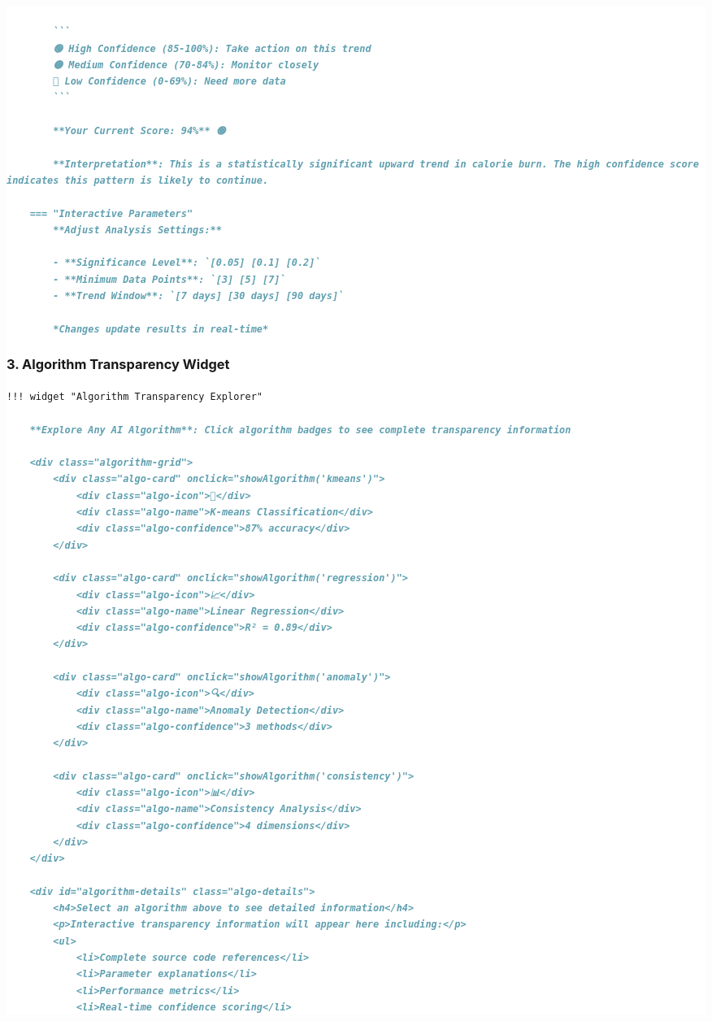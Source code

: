 ```markdown
        
        ```
        🟢 High Confidence (85-100%): Take action on this trend
        🟡 Medium Confidence (70-84%): Monitor closely  
        🔴 Low Confidence (0-69%): Need more data
        ```
        
        **Your Current Score: 94%** 🟢
        
        **Interpretation**: This is a statistically significant upward trend in calorie burn. The high confidence score indicates this pattern is likely to continue.
        
    === "Interactive Parameters"
        **Adjust Analysis Settings:**
        
        - **Significance Level**: `[0.05] [0.1] [0.2]`
        - **Minimum Data Points**: `[3] [5] [7]` 
        - **Trend Window**: `[7 days] [30 days] [90 days]`
        
        *Changes update results in real-time*
```

### 3. Algorithm Transparency Widget

```markdown
!!! widget "Algorithm Transparency Explorer"
    
    **Explore Any AI Algorithm**: Click algorithm badges to see complete transparency information
    
    <div class="algorithm-grid">
        <div class="algo-card" onclick="showAlgorithm('kmeans')">
            <div class="algo-icon">🤖</div>
            <div class="algo-name">K-means Classification</div>
            <div class="algo-confidence">87% accuracy</div>
        </div>
        
        <div class="algo-card" onclick="showAlgorithm('regression')">
            <div class="algo-icon">📈</div>
            <div class="algo-name">Linear Regression</div>
            <div class="algo-confidence">R² = 0.89</div>
        </div>
        
        <div class="algo-card" onclick="showAlgorithm('anomaly')">
            <div class="algo-icon">🔍</div>
            <div class="algo-name">Anomaly Detection</div>
            <div class="algo-confidence">3 methods</div>
        </div>
        
        <div class="algo-card" onclick="showAlgorithm('consistency')">
            <div class="algo-icon">📊</div>
            <div class="algo-name">Consistency Analysis</div>
            <div class="algo-confidence">4 dimensions</div>
        </div>
    </div>
    
    <div id="algorithm-details" class="algo-details">
        <h4>Select an algorithm above to see detailed information</h4>
        <p>Interactive transparency information will appear here including:</p>
        <ul>
            <li>Complete source code references</li>
            <li>Parameter explanations</li>
            <li>Performance metrics</li>
            <li>Real-time confidence scoring</li>
```